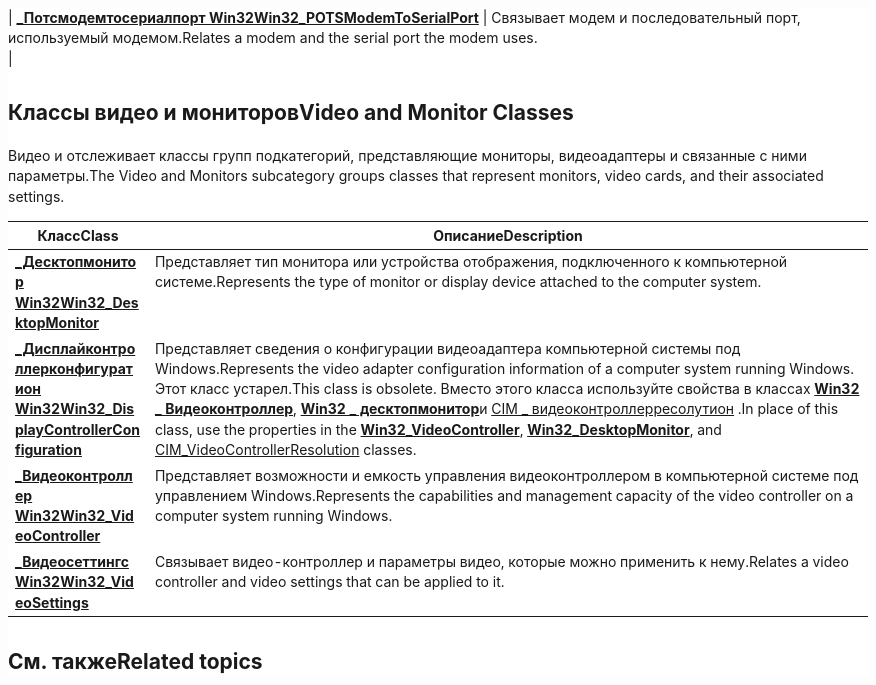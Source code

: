 | [<span data-ttu-id="1b3b8-313">**\_Потсмодемтосериалпорт Win32**</span><span class="sxs-lookup"><span data-stu-id="1b3b8-313">**Win32\_POTSModemToSerialPort**</span></span>](win32-potsmodemtoserialport.md) | <span data-ttu-id="1b3b8-314">Связывает модем и последовательный порт, используемый модемом.</span><span class="sxs-lookup"><span data-stu-id="1b3b8-314">Relates a modem and the serial port the modem uses.</span></span><br/>                                                                             |



 

## <a name="video-and-monitor-classes"></a><span data-ttu-id="1b3b8-315">Классы видео и мониторов</span><span class="sxs-lookup"><span data-stu-id="1b3b8-315">Video and Monitor Classes</span></span>

<span data-ttu-id="1b3b8-316">Видео и отслеживает классы групп подкатегорий, представляющие мониторы, видеоадаптеры и связанные с ними параметры.</span><span class="sxs-lookup"><span data-stu-id="1b3b8-316">The Video and Monitors subcategory groups classes that represent monitors, video cards, and their associated settings.</span></span>



| <span data-ttu-id="1b3b8-317">Класс</span><span class="sxs-lookup"><span data-stu-id="1b3b8-317">Class</span></span>                                                                                 | <span data-ttu-id="1b3b8-318">Описание</span><span class="sxs-lookup"><span data-stu-id="1b3b8-318">Description</span></span>                                                                                                                                                                                                                                                                                                                                                                        |
|---------------------------------------------------------------------------------------|------------------------------------------------------------------------------------------------------------------------------------------------------------------------------------------------------------------------------------------------------------------------------------------------------------------------------------------------------------------------------------|
| [<span data-ttu-id="1b3b8-319">**\_Десктопмонитор Win32**</span><span class="sxs-lookup"><span data-stu-id="1b3b8-319">**Win32\_DesktopMonitor**</span></span>](win32-desktopmonitor.md)                                 | <span data-ttu-id="1b3b8-320">Представляет тип монитора или устройства отображения, подключенного к компьютерной системе.</span><span class="sxs-lookup"><span data-stu-id="1b3b8-320">Represents the type of monitor or display device attached to the computer system.</span></span><br/>                                                                                                                                                                                                                                                                                       |
| [<span data-ttu-id="1b3b8-321">**\_Дисплайконтроллерконфигуратион Win32**</span><span class="sxs-lookup"><span data-stu-id="1b3b8-321">**Win32\_DisplayControllerConfiguration**</span></span>](win32-displaycontrollerconfiguration.md) | <span data-ttu-id="1b3b8-322">Представляет сведения о конфигурации видеоадаптера компьютерной системы под Windows.</span><span class="sxs-lookup"><span data-stu-id="1b3b8-322">Represents the video adapter configuration information of a computer system running Windows.</span></span> <span data-ttu-id="1b3b8-323">Этот класс устарел.</span><span class="sxs-lookup"><span data-stu-id="1b3b8-323">This class is obsolete.</span></span> <span data-ttu-id="1b3b8-324">Вместо этого класса используйте свойства в классах [**Win32 \_ Видеоконтроллер**](win32-videocontroller.md), [**Win32 \_ десктопмонитор**](win32-desktopmonitor.md)и [CIM \_ видеоконтроллерресолутион](cim-videocontrollerresolution.md) .</span><span class="sxs-lookup"><span data-stu-id="1b3b8-324">In place of this class, use the properties in the [**Win32\_VideoController**](win32-videocontroller.md), [**Win32\_DesktopMonitor**](win32-desktopmonitor.md), and [CIM\_VideoControllerResolution](cim-videocontrollerresolution.md) classes.</span></span><br/> |
| [<span data-ttu-id="1b3b8-325">**\_Видеоконтроллер Win32**</span><span class="sxs-lookup"><span data-stu-id="1b3b8-325">**Win32\_VideoController**</span></span>](win32-videocontroller.md)                               | <span data-ttu-id="1b3b8-326">Представляет возможности и емкость управления видеоконтроллером в компьютерной системе под управлением Windows.</span><span class="sxs-lookup"><span data-stu-id="1b3b8-326">Represents the capabilities and management capacity of the video controller on a computer system running Windows.</span></span><br/>                                                                                                                                                                                                                                                       |
| [<span data-ttu-id="1b3b8-327">**\_Видеосеттингс Win32**</span><span class="sxs-lookup"><span data-stu-id="1b3b8-327">**Win32\_VideoSettings**</span></span>](win32-videosettings.md)                                   | <span data-ttu-id="1b3b8-328">Связывает видео-контроллер и параметры видео, которые можно применить к нему.</span><span class="sxs-lookup"><span data-stu-id="1b3b8-328">Relates a video controller and video settings that can be applied to it.</span></span><br/>                                                                                                                                                                                                                                                                                                |



 

## <a name="related-topics"></a><span data-ttu-id="1b3b8-329">См. также</span><span class="sxs-lookup"><span data-stu-id="1b3b8-329">Related topics</span></span>
